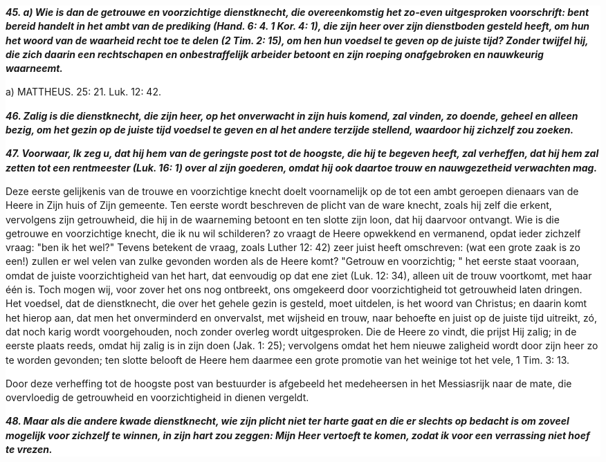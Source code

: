 ***45. a) Wie is dan de getrouwe en voorzichtige dienstknecht, die overeenkomstig het zo-even uitgesproken voorschrift: bent bereid handelt in het ambt van de prediking (Hand. 6: 4. 1 Kor. 4: 1), die zijn heer over zijn dienstboden gesteld heeft, om hun het woord van de waarheid recht toe te delen (2 Tim. 2: 15), om hen hun voedsel te geven op de juiste tijd? Zonder twijfel hij, die zich daarin een rechtschapen en onbestraffelijk arbeider betoont en zijn roeping onafgebroken en nauwkeurig waarneemt.***

a) MATTHEUS. 25: 21. Luk. 12: 42.

***46. Zalig is die dienstknecht, die zijn heer, op het onverwacht in zijn huis komend, zal vinden, zo doende, geheel en alleen bezig, om het gezin op de juiste tijd voedsel te geven en al het andere terzijde stellend, waardoor hij zichzelf zou zoeken.***

***47. Voorwaar, Ik zeg u, dat hij hem van de geringste post tot de hoogste, die hij te begeven heeft, zal verheffen, dat hij hem zal zetten tot een rentmeester (Luk. 16: 1) over al zijn goederen, omdat hij ook daartoe trouw en nauwgezetheid verwachten mag.***

Deze eerste gelijkenis van de trouwe en voorzichtige knecht doelt voornamelijk op de tot een ambt geroepen dienaars van de Heere in Zijn huis of Zijn gemeente. Ten eerste wordt beschreven de plicht van de ware knecht, zoals hij zelf die erkent, vervolgens zijn getrouwheid, die hij in de waarneming betoont en ten slotte zijn loon, dat hij daarvoor ontvangt. Wie is die getrouwe en voorzichtige knecht, die ik nu wil schilderen? zo vraagt de Heere opwekkend en vermanend, opdat ieder zichzelf vraag: "ben ik het wel?" Tevens betekent de vraag, zoals Luther 12: 42) zeer juist heeft omschreven: (wat een grote zaak is zo een!) zullen er wel velen van zulke gevonden worden als de Heere komt? "Getrouw en voorzichtig; " het eerste staat vooraan, omdat de juiste voorzichtigheid van het hart, dat eenvoudig op dat ene ziet (Luk. 12: 34), alleen uit de trouw voortkomt, met haar één is. Toch mogen wij, voor zover het ons nog ontbreekt, ons omgekeerd door voorzichtigheid tot getrouwheid laten dringen. Het voedsel, dat de dienstknecht, die over het gehele gezin is gesteld, moet uitdelen, is het woord van Christus; en daarin komt het hierop aan, dat men het onverminderd en onvervalst, met wijsheid en trouw, naar behoefte en juist op de juiste tijd uitreikt, zó, dat noch karig wordt voorgehouden, noch zonder overleg wordt uitgesproken. Die de Heere zo vindt, die prijst Hij zalig; in de eerste plaats reeds, omdat hij zalig is in zijn doen (Jak. 1: 25); vervolgens omdat het hem nieuwe zaligheid wordt door zijn heer zo te worden gevonden; ten slotte belooft de Heere hem daarmee een grote promotie van het weinige tot het vele, 1 Tim. 3: 13.

Door deze verheffing tot de hoogste post van bestuurder is afgebeeld het medeheersen in het Messiasrijk naar de mate, die overvloedig de getrouwheid en voorzichtigheid in dienen vergeldt.

***48. Maar als die andere kwade dienstknecht, wie zijn plicht niet ter harte gaat en die er slechts op bedacht is om zoveel mogelijk voor zichzelf te winnen, in zijn hart zou zeggen: Mijn Heer vertoeft te komen, zodat ik voor een verrassing niet hoef te vrezen.***

